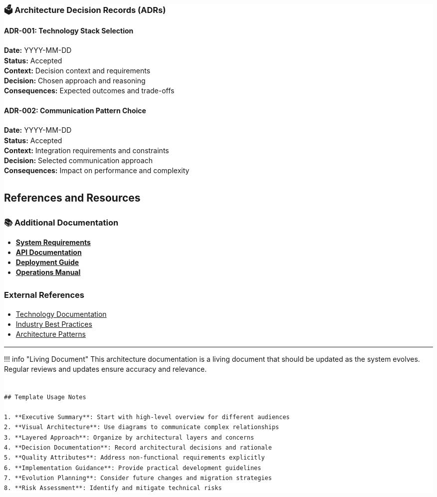 ### 🗳️ Architecture Decision Records (ADRs)

#### ADR-001: Technology Stack Selection
**Date:** YYYY-MM-DD  
**Status:** Accepted  
**Context:** Decision context and requirements  
**Decision:** Chosen approach and reasoning  
**Consequences:** Expected outcomes and trade-offs  

#### ADR-002: Communication Pattern Choice
**Date:** YYYY-MM-DD  
**Status:** Accepted  
**Context:** Integration requirements and constraints  
**Decision:** Selected communication approach  
**Consequences:** Impact on performance and complexity  

## References and Resources

### 📚 Additional Documentation
- [**System Requirements**](../requirements/functional.md)
- [**API Documentation**](../development/api-reference.md)
- [**Deployment Guide**](../deployment/production.md)
- [**Operations Manual**](../operations/runbook.md)

### External References
- [Technology Documentation](external-link)
- [Industry Best Practices](external-link)
- [Architecture Patterns](external-link)

---

!!! info "Living Document"
    This architecture documentation is a living document that should be updated as the system evolves. Regular reviews and updates ensure accuracy and relevance.
```

## Template Usage Notes

1. **Executive Summary**: Start with high-level overview for different audiences
2. **Visual Architecture**: Use diagrams to communicate complex relationships
3. **Layered Approach**: Organize by architectural layers and concerns
4. **Decision Documentation**: Record architectural decisions and rationale
5. **Quality Attributes**: Address non-functional requirements explicitly
6. **Implementation Guidance**: Provide practical development guidelines
7. **Evolution Planning**: Consider future changes and migration strategies
8. **Risk Assessment**: Identify and mitigate technical risks